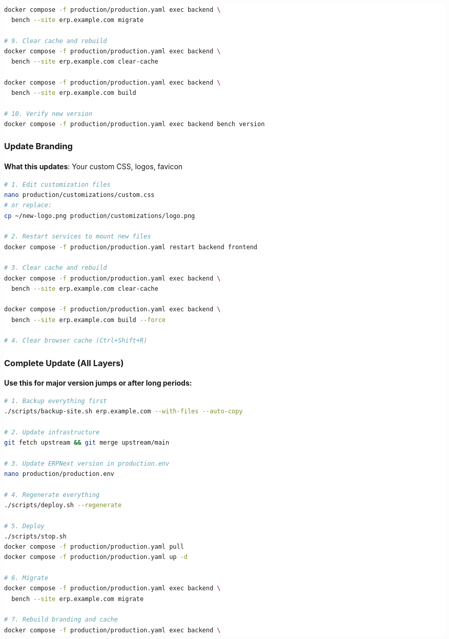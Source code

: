 ```bash
docker compose -f production/production.yaml exec backend \
  bench --site erp.example.com migrate

# 9. Clear cache and rebuild
docker compose -f production/production.yaml exec backend \
  bench --site erp.example.com clear-cache

docker compose -f production/production.yaml exec backend \
  bench --site erp.example.com build

# 10. Verify new version
docker compose -f production/production.yaml exec backend bench version
```

### Update Branding

**What this updates**: Your custom CSS, logos, favicon

```bash
# 1. Edit customization files
nano production/customizations/custom.css
# or replace:
cp ~/new-logo.png production/customizations/logo.png

# 2. Restart services to mount new files
docker compose -f production/production.yaml restart backend frontend

# 3. Clear cache and rebuild
docker compose -f production/production.yaml exec backend \
  bench --site erp.example.com clear-cache

docker compose -f production/production.yaml exec backend \
  bench --site erp.example.com build --force

# 4. Clear browser cache (Ctrl+Shift+R)
```

### Complete Update (All Layers)

**Use this for major version jumps or after long periods:**

```bash
# 1. Backup everything first
./scripts/backup-site.sh erp.example.com --with-files --auto-copy

# 2. Update infrastructure
git fetch upstream && git merge upstream/main

# 3. Update ERPNext version in production.env
nano production/production.env

# 4. Regenerate everything
./scripts/deploy.sh --regenerate

# 5. Deploy
./scripts/stop.sh
docker compose -f production/production.yaml pull
docker compose -f production/production.yaml up -d

# 6. Migrate
docker compose -f production/production.yaml exec backend \
  bench --site erp.example.com migrate

# 7. Rebuild branding and cache
docker compose -f production/production.yaml exec backend \
```